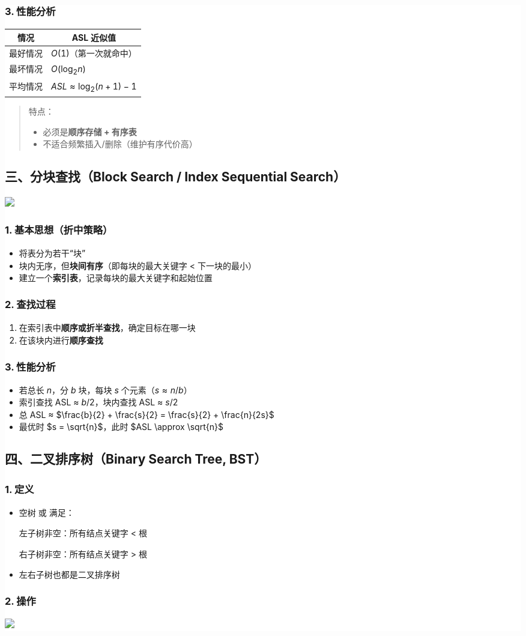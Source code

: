 ### 3. 性能分析

|情况|ASL 近似值|
| ----------| ------------------|
|最好情况|$O(1)$（第一次就命中）|
|最坏情况|$O(\log_2 n)$|
|平均情况|$ASL \approx \log_2(n+1) - 1$|

> 特点：
>
> - 必须是**顺序存储 + 有序表**
> - 不适合频繁插入/删除（维护有序代价高）

## 三、分块查找（Block Search / Index Sequential Search）

![](https://mysynotebook.oss-cn-hongkong.aliyuncs.com/img/20250801073747166.png)

### 1. 基本思想（折中策略）

- 将表分为若干“块”
- 块内无序，但**块间有序**（即每块的最大关键字 < 下一块的最小）
- 建立一个**索引表**，记录每块的最大关键字和起始位置

### 2. 查找过程

1. 在索引表中**顺序或折半查找**，确定目标在哪一块
2. 在该块内进行**顺序查找**

### 3. 性能分析

- 若总长 $n$，分 $b$ 块，每块 $s$ 个元素（$s \approx n/b$）
- 索引查找 ASL ≈ $b/2$，块内查找 ASL ≈ $s/2$
- 总 ASL ≈ $\frac{b}{2} + \frac{s}{2} = \frac{s}{2} + \frac{n}{2s}$
- 最优时 $s = \sqrt{n}$，此时 $ASL \approx \sqrt{n}$

## 四、二叉排序树（Binary Search Tree, BST）

### 1. 定义

- 空树 或 满足：

  左子树非空：所有结点关键字 < 根

  右子树非空：所有结点关键字 > 根
- 左右子树也都是二叉排序树

### 2. 操作

![](https://mysynotebook.oss-cn-hongkong.aliyuncs.com/img/20250801074013119.png)
